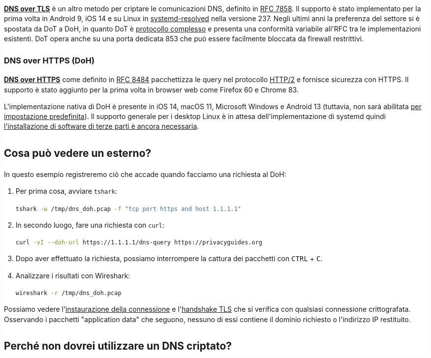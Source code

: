 [**DNS over TLS**](https://en.wikipedia.org/wiki/DNS_over_TLS) è un altro metodo per criptare le comunicazioni DNS, definito in [RFC 7858](https://datatracker.ietf.org/doc/html/rfc7858). Il supporto è stato implementato per la prima volta in Android 9, iOS 14 e su Linux in [systemd-resolved](https://www.freedesktop.org/software/systemd/man/resolved.conf.html#DNSOverTLS=) nella versione 237. Negli ultimi anni la preferenza del settore si è spostata da DoT a DoH, in quanto DoT è [protocollo complesso](https://dnscrypt.info/faq/) e presenta una conformità variabile all'RFC tra le implementazioni esistenti. DoT opera anche su una porta dedicata 853 che può essere facilmente bloccata da firewall restrittivi.

### DNS over HTTPS (DoH)

[**DNS over HTTPS**](https://it.wikipedia.org/wiki/DNS_over_HTTPS) come definito in [RFC 8484](https://datatracker.ietf.org/doc/html/rfc8484) pacchettizza le query nel protocollo [HTTP/2](https://it.wikipedia.org/wiki/HTTP/2) e fornisce sicurezza con HTTPS. Il supporto è stato aggiunto per la prima volta in browser web come Firefox 60 e Chrome 83.

L'implementazione nativa di DoH è presente in iOS 14, macOS 11, Microsoft Windows e Android 13 (tuttavia, non sarà abilitata [per impostazione predefinita](https://android-review.googlesource.com/c/platform/packages/modules/DnsResolver/+/1833144)). Il supporto generale per i desktop Linux è in attesa dell'implementazione di systemd [](https://github.com/systemd/systemd/issues/8639) quindi [l'installazione di software di terze parti è ancora necessaria](../dns.md#linux).

## Cosa può vedere un esterno?

In questo esempio registreremo ciò che accade quando facciamo una richiesta al DoH:

1. Per prima cosa, avviare `tshark`:

    ```bash
    tshark -w /tmp/dns_doh.pcap -f "tcp port https and host 1.1.1.1"
    ```

2. In secondo luogo, fare una richiesta con `curl`:

    ```bash
    curl -vI --doh-url https://1.1.1.1/dns-query https://privacyguides.org
    ```

3. Dopo aver effettuato la richiesta, possiamo interrompere la cattura dei pacchetti con <kbd>CTRL</kbd> + <kbd>C</kbd>.

4. Analizzare i risultati con Wireshark:

    ```bash
    wireshark -r /tmp/dns_doh.pcap
    ```

Possiamo vedere l'[instaurazione della connessione](https://en.wikipedia.org/wiki/Transmission_Control_Protocol#Connection_establishment) e l'[handshake TLS](https://www.cloudflare.com/learning/ssl/what-happens-in-a-tls-handshake/) che si verifica con qualsiasi connessione crittografata. Osservando i pacchetti "application data" che seguono, nessuno di essi contiene il dominio richiesto o l'indirizzo IP restituito.

## Perché **non dovrei** utilizzare un DNS criptato?
